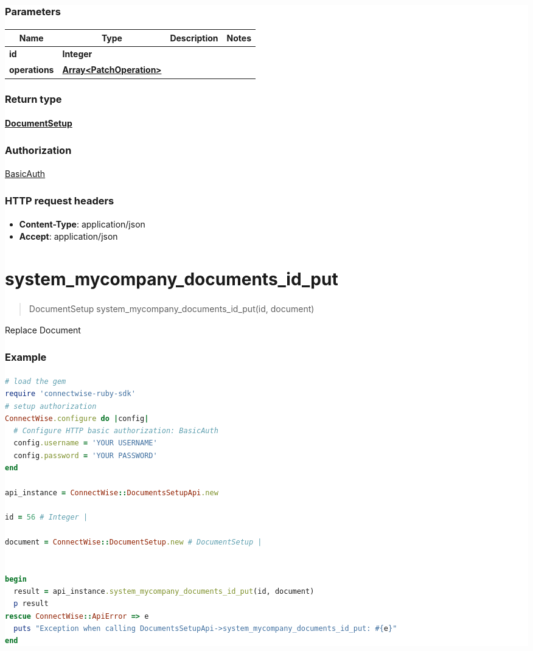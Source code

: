 ### Parameters

Name | Type | Description  | Notes
------------- | ------------- | ------------- | -------------
 **id** | **Integer**|  | 
 **operations** | [**Array&lt;PatchOperation&gt;**](PatchOperation.md)|  | 

### Return type

[**DocumentSetup**](DocumentSetup.md)

### Authorization

[BasicAuth](../README.md#BasicAuth)

### HTTP request headers

 - **Content-Type**: application/json
 - **Accept**: application/json



# **system_mycompany_documents_id_put**
> DocumentSetup system_mycompany_documents_id_put(id, document)



Replace Document

### Example
```ruby
# load the gem
require 'connectwise-ruby-sdk'
# setup authorization
ConnectWise.configure do |config|
  # Configure HTTP basic authorization: BasicAuth
  config.username = 'YOUR USERNAME'
  config.password = 'YOUR PASSWORD'
end

api_instance = ConnectWise::DocumentsSetupApi.new

id = 56 # Integer | 

document = ConnectWise::DocumentSetup.new # DocumentSetup | 


begin
  result = api_instance.system_mycompany_documents_id_put(id, document)
  p result
rescue ConnectWise::ApiError => e
  puts "Exception when calling DocumentsSetupApi->system_mycompany_documents_id_put: #{e}"
end
```
